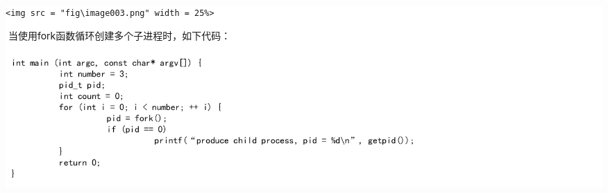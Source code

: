     <img src = "fig\image003.png" width = 25%>
</div>

​    		当使用fork函数循环创建多个子进程时，如下代码：

<div align = left>
    <img src = "fig\image005.png" width = 70%>
</div>
